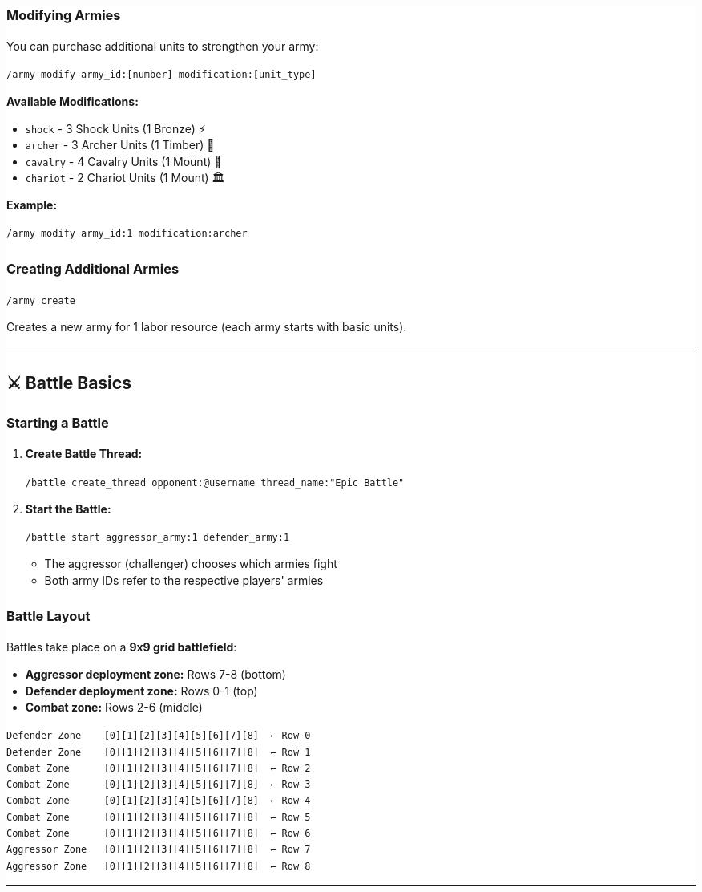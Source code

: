### Modifying Armies

You can purchase additional units to strengthen your army:

```
/army modify army_id:[number] modification:[unit_type]
```

**Available Modifications:**
- `shock` - 3 Shock Units (1 Bronze) ⚡
- `archer` - 3 Archer Units (1 Timber) 🏹
- `cavalry` - 4 Cavalry Units (1 Mount) 🐎
- `chariot` - 2 Chariot Units (1 Mount) 🏛️

**Example:**
```
/army modify army_id:1 modification:archer
```

### Creating Additional Armies

```
/army create
```
Creates a new army for 1 labor resource (each army starts with basic units).

---

## ⚔️ Battle Basics

### Starting a Battle

1. **Create Battle Thread:**
   ```
   /battle create_thread opponent:@username thread_name:"Epic Battle"
   ```

2. **Start the Battle:**
   ```
   /battle start aggressor_army:1 defender_army:1
   ```
   - The aggressor (challenger) chooses which armies fight
   - Both army IDs refer to the respective players' armies

### Battle Layout

Battles take place on a **9x9 grid battlefield**:
- **Aggressor deployment zone:** Rows 7-8 (bottom)
- **Defender deployment zone:** Rows 0-1 (top)
- **Combat zone:** Rows 2-6 (middle)

```
Defender Zone    [0][1][2][3][4][5][6][7][8]  ← Row 0
Defender Zone    [0][1][2][3][4][5][6][7][8]  ← Row 1
Combat Zone      [0][1][2][3][4][5][6][7][8]  ← Row 2
Combat Zone      [0][1][2][3][4][5][6][7][8]  ← Row 3
Combat Zone      [0][1][2][3][4][5][6][7][8]  ← Row 4
Combat Zone      [0][1][2][3][4][5][6][7][8]  ← Row 5
Combat Zone      [0][1][2][3][4][5][6][7][8]  ← Row 6
Aggressor Zone   [0][1][2][3][4][5][6][7][8]  ← Row 7
Aggressor Zone   [0][1][2][3][4][5][6][7][8]  ← Row 8
```

---